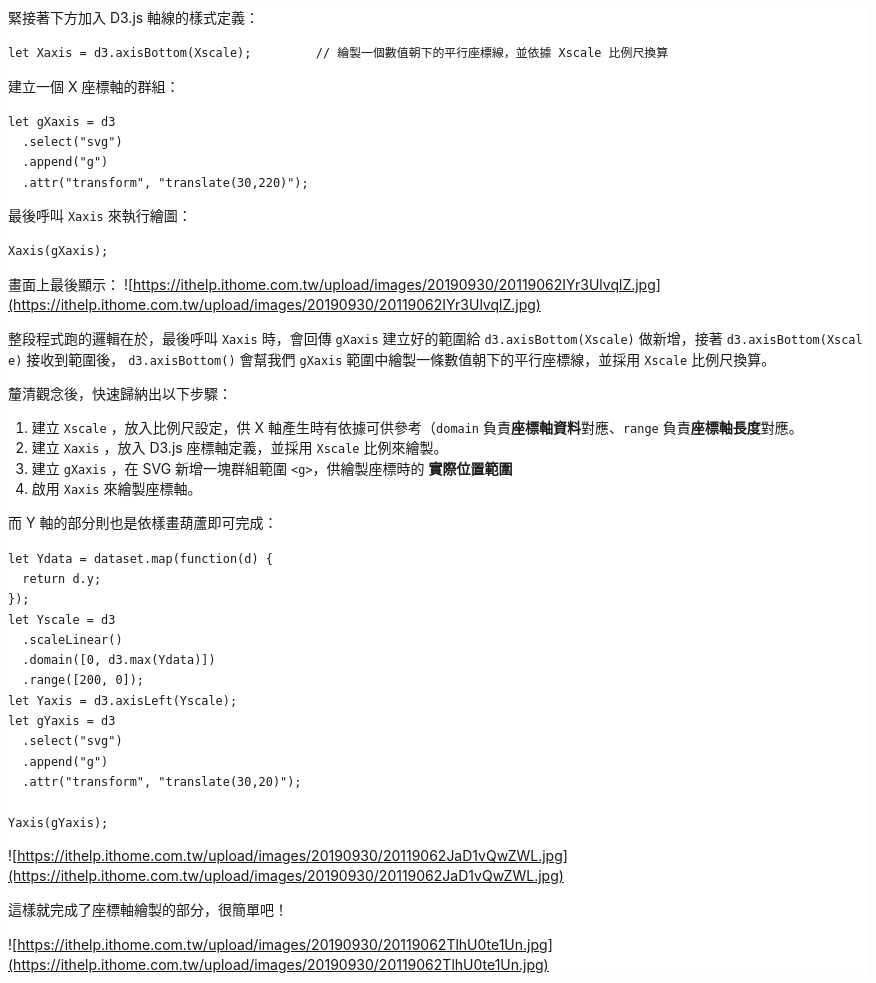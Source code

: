 緊接著下方加入 D3.js 軸線的樣式定義：

```
let Xaxis = d3.axisBottom(Xscale);         // 繪製一個數值朝下的平行座標線，並依據 Xscale 比例尺換算
```

建立一個 X 座標軸的群組：

```
let gXaxis = d3
  .select("svg")
  .append("g")
  .attr("transform", "translate(30,220)");
```

最後呼叫 `Xaxis` 來執行繪圖：
```
Xaxis(gXaxis);
```

畫面上最後顯示：
![https://ithelp.ithome.com.tw/upload/images/20190930/20119062IYr3UlvqlZ.jpg](https://ithelp.ithome.com.tw/upload/images/20190930/20119062IYr3UlvqlZ.jpg)

整段程式跑的邏輯在於，最後呼叫 `Xaxis` 時，會回傳 `gXaxis` 建立好的範圍給 `d3.axisBottom(Xscale)` 做新增，接著 `d3.axisBottom(Xscale)` 接收到範圍後， `d3.axisBottom()` 會幫我們 `gXaxis` 範圍中繪製一條數值朝下的平行座標線，並採用 `Xscale` 比例尺換算。

釐清觀念後，快速歸納出以下步驟：

1. 建立 `Xscale` ，放入比例尺設定，供 X 軸產生時有依據可供參考（`domain` 負責**座標軸資料**對應、`range` 負責**座標軸長度**對應。
2. 建立 `Xaxis` ，放入 D3.js 座標軸定義，並採用 `Xscale` 比例來繪製。
3. 建立 `gXaxis` ，在 SVG 新增一塊群組範圍 `<g>`，供繪製座標時的 **實際位置範圍**
4. 啟用 `Xaxis` 來繪製座標軸。

而 Y 軸的部分則也是依樣畫葫蘆即可完成：

```
let Ydata = dataset.map(function(d) {
  return d.y;
});
let Yscale = d3
  .scaleLinear()
  .domain([0, d3.max(Ydata)])
  .range([200, 0]);
let Yaxis = d3.axisLeft(Yscale);
let gYaxis = d3
  .select("svg")
  .append("g")
  .attr("transform", "translate(30,20)");

Yaxis(gYaxis);
```

![https://ithelp.ithome.com.tw/upload/images/20190930/20119062JaD1vQwZWL.jpg](https://ithelp.ithome.com.tw/upload/images/20190930/20119062JaD1vQwZWL.jpg)

這樣就完成了座標軸繪製的部分，很簡單吧！

![https://ithelp.ithome.com.tw/upload/images/20190930/20119062TlhU0te1Un.jpg](https://ithelp.ithome.com.tw/upload/images/20190930/20119062TlhU0te1Un.jpg)
